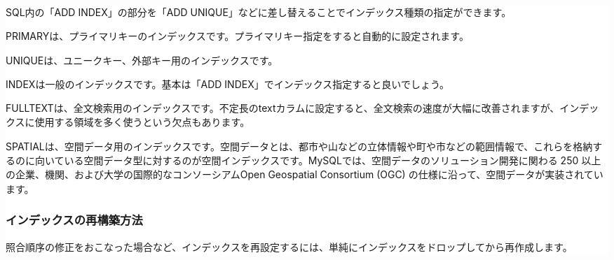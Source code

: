 SQL内の「ADD INDEX」の部分を「ADD UNIQUE」などに差し替えることでインデックス種類の指定ができます。  

PRIMARYは、プライマリキーのインデックスです。プライマリキー指定をすると自動的に設定されます。  

UNIQUEは、ユニークキー、外部キー用のインデックスです。  

INDEXは一般のインデックスです。基本は「ADD INDEX」でインデックス指定すると良いでしょう。  

FULLTEXTは、全文検索用のインデックスです。不定長のtextカラムに設定すると、全文検索の速度が大幅に改善されますが、インデックスに使用する領域を多く使うという欠点もあります。  

SPATIALは、空間データ用のインデックスです。空間データとは、都市や山などの立体情報や町や市などの範囲情報で、これらを格納するのに向いている空間データ型に対するのが空間インデックスです。MySQLでは、空間データのソリューション開発に関わる 250 以上の企業、機関、および大学の国際的なコンソーシアムOpen Geospatial Consortium (OGC) の仕様に沿って、空間データが実装されています。  


### インデックスの再構築方法
照合順序の修正をおこなった場合など、インデックスを再設定するには、単純にインデックスをドロップしてから再作成します。  


